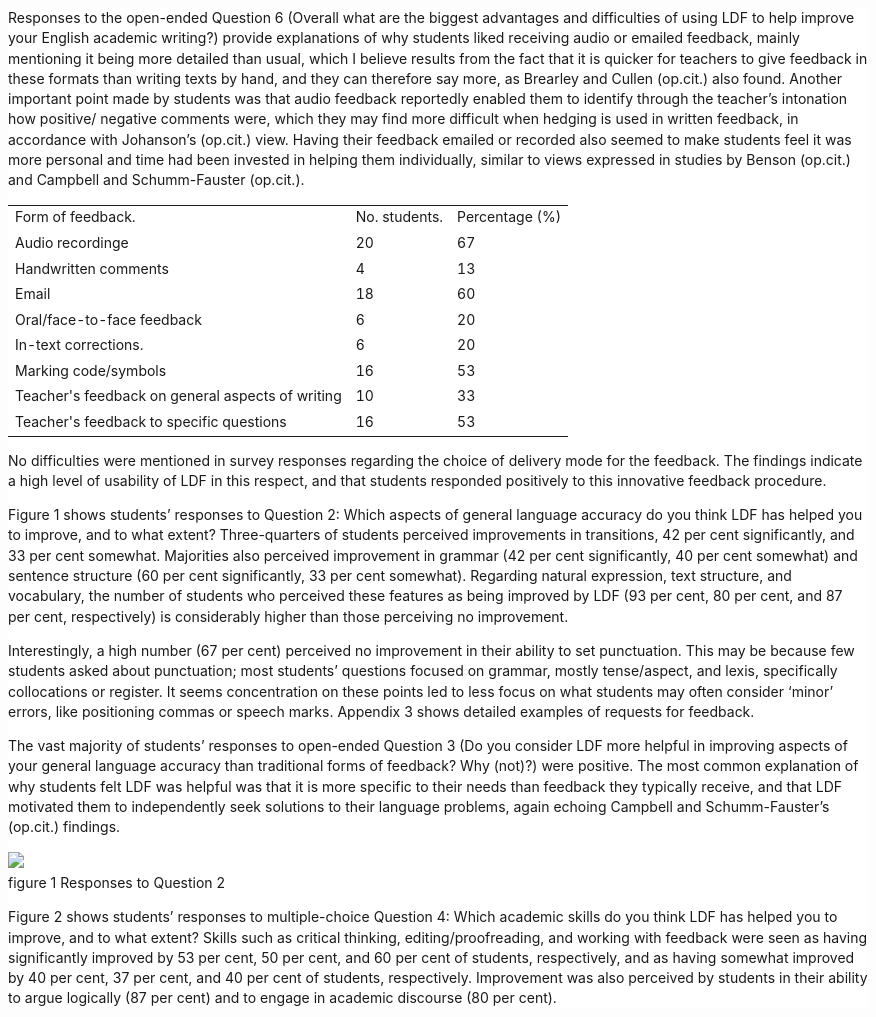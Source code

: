 Responses to the open-ended Question 6 (Overall what are the biggest advantages and difficulties of using LDF to help improve your English academic writing?) provide explanations of why students liked receiving audio or emailed feedback, mainly mentioning it being more detailed than usual, which I believe results from the fact that it is quicker for teachers to give feedback in these formats than writing texts by hand, and they can therefore say more, as Brearley and Cullen (op.cit.) also found. Another important point made by students was that audio feedback reportedly enabled them to identify through the teacher’s intonation how positive/ negative comments were, which they may find more difficult when hedging is used in written feedback, in accordance with Johanson’s (op.cit.) view. Having their feedback emailed or recorded also seemed to make students feel it was more personal and time had been invested in helping them individually, similar to views expressed in studies by Benson (op.cit.) and Campbell and Schumm-Fauster (op.cit.).

<html><body><table><tr><td>Form of feedback.</td><td>No. students.</td><td>Percentage (%)</td></tr><tr><td>Audio recordinge</td><td>20</td><td>67</td></tr><tr><td>Handwritten comments</td><td>4</td><td>13</td></tr><tr><td>Email</td><td>18</td><td>60</td></tr><tr><td>Oral/face-to-face feedback</td><td>6</td><td>20</td></tr><tr><td>In-text corrections.</td><td>6</td><td>20</td></tr><tr><td>Marking code/symbols</td><td>16</td><td>53</td></tr><tr><td>Teacher&#x27;s feedback on general aspects of writing</td><td>10</td><td>33</td></tr><tr><td>Teacher&#x27;s feedback to specific questions</td><td>16</td><td>53</td></tr></table></body></html>

No difficulties were mentioned in survey responses regarding the choice of delivery mode for the feedback. The findings indicate a high level of usability of LDF in this respect, and that students responded positively to this innovative feedback procedure.

Figure 1 shows students’ responses to Question 2: Which aspects of general language accuracy do you think LDF has helped you to improve, and to what extent? Three-quarters of students perceived improvements in transitions, 42 per cent significantly, and 33 per cent somewhat. Majorities also perceived improvement in grammar (42 per cent significantly, 40 per cent somewhat) and sentence structure (60 per cent significantly, 33 per cent somewhat). Regarding natural expression, text structure, and vocabulary, the number of students who perceived these features as being improved by LDF (93 per cent, 80 per cent, and $8 7$ per cent, respectively) is considerably higher than those perceiving no improvement.

Interestingly, a high number (67 per cent) perceived no improvement in their ability to set punctuation. This may be because few students asked about punctuation; most students’ questions focused on grammar, mostly tense/aspect, and lexis, specifically collocations or register. It seems concentration on these points led to less focus on what students may often consider ‘minor’ errors, like positioning commas or speech marks. Appendix 3 shows detailed examples of requests for feedback.

The vast majority of students’ responses to open-ended Question 3 (Do you consider LDF more helpful in improving aspects of your general language accuracy than traditional forms of feedback? Why (not)?) were positive. The most common explanation of why students felt LDF was helpful was that it is more specific to their needs than feedback they typically receive, and that LDF motivated them to independently seek solutions to their language problems, again echoing Campbell and Schumm-Fauster’s (op.cit.) findings.

![](img/b0473fd58efb5b7141942a9b34619d4a7ba470090f80ab53024b401c4435181e.jpg)  
figure 1 Responses to Question 2

Figure 2 shows students’ responses to multiple-choice Question 4: Which academic skills do you think LDF has helped you to improve, and to what extent? Skills such as critical thinking, editing/proofreading, and working with feedback were seen as having significantly improved by 53 per cent, 50 per cent, and 60 per cent of students, respectively, and as having somewhat improved by 40 per cent, 37 per cent, and 40 per cent of students, respectively. Improvement was also perceived by students in their ability to argue logically $( 8 7$ per cent) and to engage in academic discourse (80 per cent).
